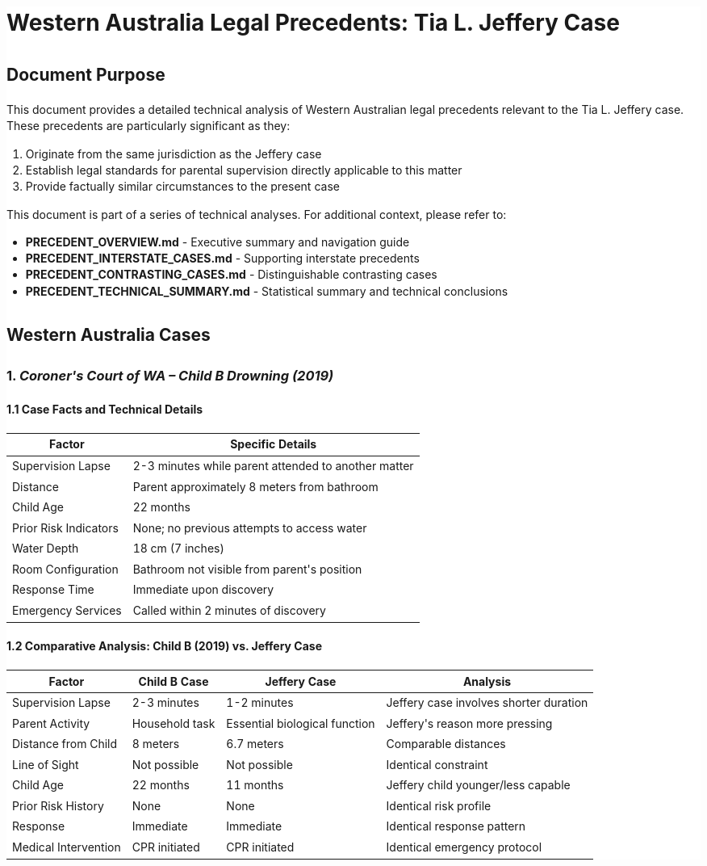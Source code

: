 # Western Australia Legal Precedents: Tia L. Jeffery Case

## Document Purpose

This document provides a detailed technical analysis of Western Australian legal precedents relevant to the Tia L. Jeffery case. These precedents are particularly significant as they:

1. Originate from the same jurisdiction as the Jeffery case
2. Establish legal standards for parental supervision directly applicable to this matter
3. Provide factually similar circumstances to the present case

This document is part of a series of technical analyses. For additional context, please refer to:
- **PRECEDENT_OVERVIEW.md** - Executive summary and navigation guide
- **PRECEDENT_INTERSTATE_CASES.md** - Supporting interstate precedents
- **PRECEDENT_CONTRASTING_CASES.md** - Distinguishable contrasting cases
- **PRECEDENT_TECHNICAL_SUMMARY.md** - Statistical summary and technical conclusions

## Western Australia Cases

### 1. *Coroner's Court of WA – Child B Drowning (2019)*

#### 1.1 Case Facts and Technical Details

| Factor | Specific Details |
|--------|-----------------|
| Supervision Lapse | 2-3 minutes while parent attended to another matter |
| Distance | Parent approximately 8 meters from bathroom |
| Child Age | 22 months |
| Prior Risk Indicators | None; no previous attempts to access water |
| Water Depth | 18 cm (7 inches) |
| Room Configuration | Bathroom not visible from parent's position |
| Response Time | Immediate upon discovery |
| Emergency Services | Called within 2 minutes of discovery |

#### 1.2 Comparative Analysis: Child B (2019) vs. Jeffery Case

| Factor | Child B Case | Jeffery Case | Analysis |
|--------|-------------|--------------|----------|
| Supervision Lapse | 2-3 minutes | 1-2 minutes | Jeffery case involves shorter duration |
| Parent Activity | Household task | Essential biological function | Jeffery's reason more pressing |
| Distance from Child | 8 meters | 6.7 meters | Comparable distances |
| Line of Sight | Not possible | Not possible | Identical constraint |
| Child Age | 22 months | 11 months | Jeffery child younger/less capable |
| Prior Risk History | None | None | Identical risk profile |
| Response | Immediate | Immediate | Identical response pattern |
| Medical Intervention | CPR initiated | CPR initiated | Identical emergency protocol |
